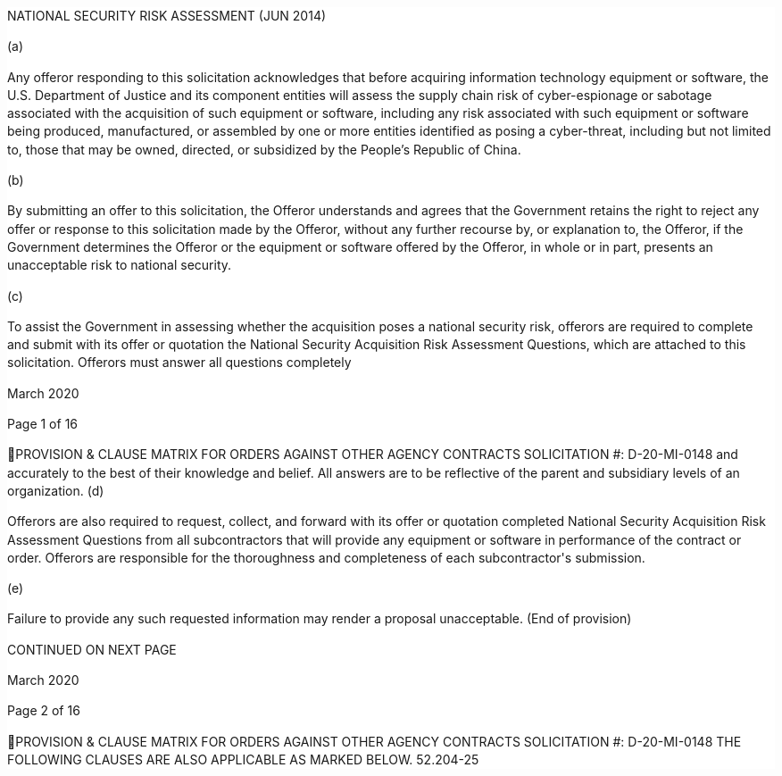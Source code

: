 NATIONAL SECURITY RISK ASSESSMENT (JUN 2014)

(a)

Any offeror responding to this solicitation acknowledges that before acquiring information technology equipment or software, the U.S. Department of Justice
and its component entities will assess the supply chain risk of cyber-espionage or sabotage associated with the acquisition of such equipment or software,
including any risk associated with such equipment or software being produced, manufactured, or assembled by one or more entities identified as posing a
cyber-threat, including but not limited to, those that may be owned, directed, or subsidized by the People’s Republic of China.

(b)

By submitting an offer to this solicitation, the Offeror understands and agrees that the Government retains the right to reject any offer or response to this
solicitation made by the Offeror, without any further recourse by, or explanation to, the Offeror, if the Government determines the Offeror or the equipment or
software offered by the Offeror, in whole or in part, presents an unacceptable risk to national security.

(c)

To assist the Government in assessing whether the acquisition poses a national security risk, offerors are required to complete and submit with its offer or
quotation the National Security Acquisition Risk Assessment Questions, which are attached to this solicitation. Offerors must answer all questions completely

March 2020

Page 1 of 16

PROVISION & CLAUSE MATRIX FOR ORDERS AGAINST OTHER AGENCY CONTRACTS
SOLICITATION #: D-20-MI-0148
and accurately to the best of their knowledge and belief. All answers are to be reflective of the parent and subsidiary levels of an organization.
(d)

Offerors are also required to request, collect, and forward with its offer or quotation completed National Security Acquisition Risk Assessment Questions from
all subcontractors that will provide any equipment or software in performance of the contract or order. Offerors are responsible for the thoroughness and
completeness of each subcontractor's submission.

(e)

Failure to provide any such requested information may render a proposal unacceptable.
(End of provision)

CONTINUED ON NEXT PAGE

March 2020

Page 2 of 16

PROVISION & CLAUSE MATRIX FOR ORDERS AGAINST OTHER AGENCY CONTRACTS
SOLICITATION #: D-20-MI-0148
THE FOLLOWING CLAUSES ARE ALSO APPLICABLE AS MARKED BELOW.
52.204-25
